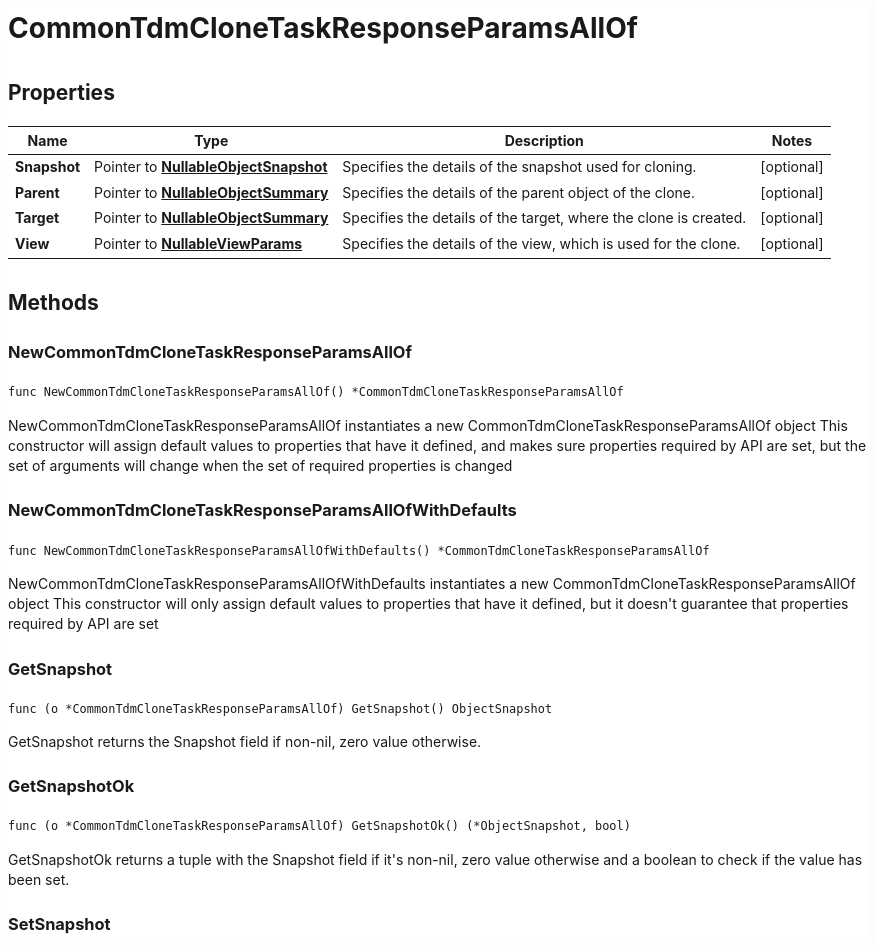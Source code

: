 # CommonTdmCloneTaskResponseParamsAllOf

## Properties

Name | Type | Description | Notes
------------ | ------------- | ------------- | -------------
**Snapshot** | Pointer to [**NullableObjectSnapshot**](ObjectSnapshot.md) | Specifies the details of the snapshot used for cloning. | [optional] 
**Parent** | Pointer to [**NullableObjectSummary**](ObjectSummary.md) | Specifies the details of the parent object of the clone. | [optional] 
**Target** | Pointer to [**NullableObjectSummary**](ObjectSummary.md) | Specifies the details of the target, where the clone is created. | [optional] 
**View** | Pointer to [**NullableViewParams**](ViewParams.md) | Specifies the details of the view, which is used for the clone. | [optional] 

## Methods

### NewCommonTdmCloneTaskResponseParamsAllOf

`func NewCommonTdmCloneTaskResponseParamsAllOf() *CommonTdmCloneTaskResponseParamsAllOf`

NewCommonTdmCloneTaskResponseParamsAllOf instantiates a new CommonTdmCloneTaskResponseParamsAllOf object
This constructor will assign default values to properties that have it defined,
and makes sure properties required by API are set, but the set of arguments
will change when the set of required properties is changed

### NewCommonTdmCloneTaskResponseParamsAllOfWithDefaults

`func NewCommonTdmCloneTaskResponseParamsAllOfWithDefaults() *CommonTdmCloneTaskResponseParamsAllOf`

NewCommonTdmCloneTaskResponseParamsAllOfWithDefaults instantiates a new CommonTdmCloneTaskResponseParamsAllOf object
This constructor will only assign default values to properties that have it defined,
but it doesn't guarantee that properties required by API are set

### GetSnapshot

`func (o *CommonTdmCloneTaskResponseParamsAllOf) GetSnapshot() ObjectSnapshot`

GetSnapshot returns the Snapshot field if non-nil, zero value otherwise.

### GetSnapshotOk

`func (o *CommonTdmCloneTaskResponseParamsAllOf) GetSnapshotOk() (*ObjectSnapshot, bool)`

GetSnapshotOk returns a tuple with the Snapshot field if it's non-nil, zero value otherwise
and a boolean to check if the value has been set.

### SetSnapshot

